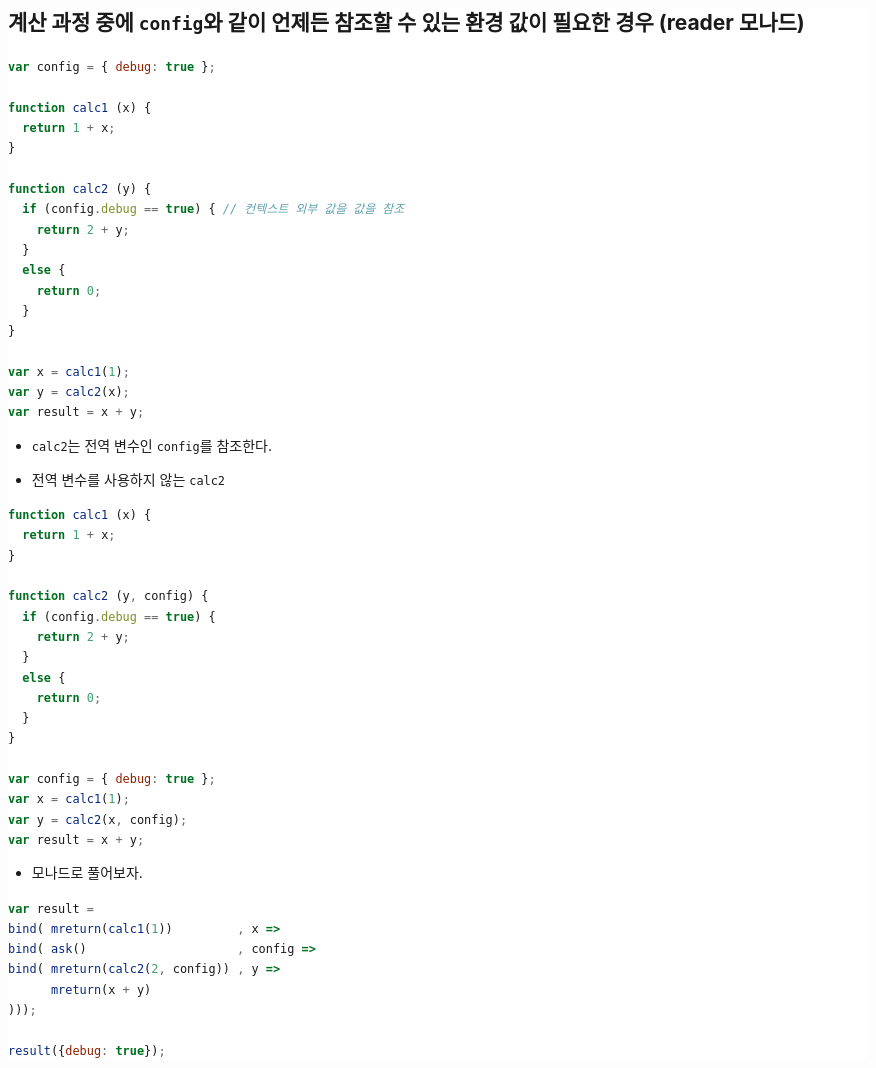 ## 계산 과정 중에 `config`와 같이 언제든 참조할 수 있는 환경 값이 필요한 경우 (reader 모나드)

```javascript
var config = { debug: true };

function calc1 (x) {
  return 1 + x;
}

function calc2 (y) {
  if (config.debug == true) { // 컨텍스트 외부 값을 값을 참조
    return 2 + y;
  }
  else {
    return 0;
  }
}

var x = calc1(1);
var y = calc2(x);
var result = x + y;
```

- `calc2`는 전역 변수인 `config`를 참조한다.

- 전역 변수를 사용하지 않는 `calc2`

```javascript
function calc1 (x) {
  return 1 + x;
}

function calc2 (y, config) {
  if (config.debug == true) {
    return 2 + y;
  }
  else {
    return 0;
  }
}

var config = { debug: true };
var x = calc1(1);
var y = calc2(x, config);
var result = x + y;
```

- 모나드로 풀어보자.

```javascript
var result =
bind( mreturn(calc1(1))         , x =>
bind( ask()                     , config =>
bind( mreturn(calc2(2, config)) , y =>
      mreturn(x + y)
)));

result({debug: true});
```
